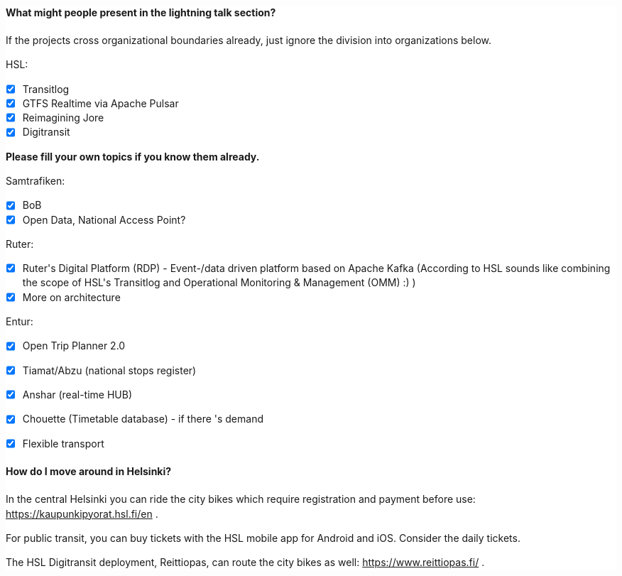 
#### What might people present in the lightning talk section?

If the projects cross organizational boundaries already, just ignore the division into organizations below.

HSL:
- [x] Transitlog
- [x] GTFS Realtime via Apache Pulsar
- [x] Reimagining Jore
- [x] Digitransit

**Please fill your own topics if you know them already.**

Samtrafiken:
- [x] BoB
- [x] Open Data, National Access Point?

Ruter:
- [x] Ruter's Digital Platform (RDP) - Event-/data driven platform based on Apache Kafka (According to HSL sounds like combining the scope of HSL's Transitlog and Operational Monitoring & Management (OMM) :) )
- [x] More on architecture

Entur:
- [x] Open Trip Planner 2.0
- [x] Tiamat/Abzu (national stops register)
- [x] Anshar (real-time HUB)
- [x] Chouette (Timetable database) - if there 's demand
- [x] Flexible transport


#### How do I move around in Helsinki?

In the central Helsinki you can ride the city bikes which require registration and payment before use: https://kaupunkipyorat.hsl.fi/en .

For public transit, you can buy tickets with the HSL mobile app for Android and iOS.
Consider the daily tickets.

The HSL Digitransit deployment, Reittiopas, can route the city bikes as well: https://www.reittiopas.fi/ .
</div>
